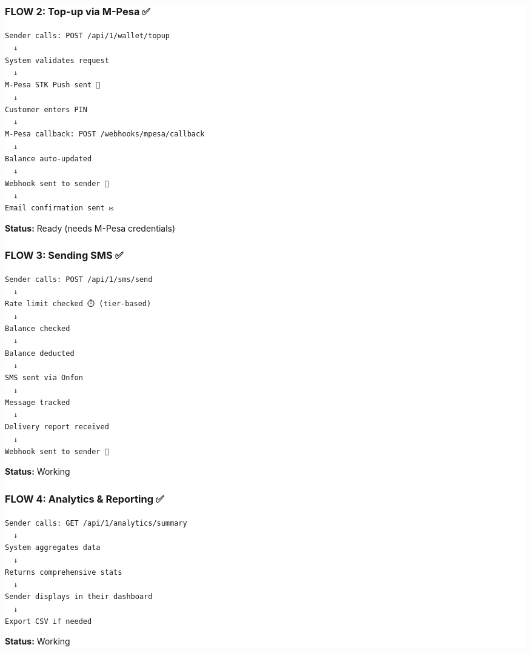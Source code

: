 
### FLOW 2: Top-up via M-Pesa ✅
```
Sender calls: POST /api/1/wallet/topup
  ↓
System validates request
  ↓
M-Pesa STK Push sent 📱
  ↓
Customer enters PIN
  ↓
M-Pesa callback: POST /webhooks/mpesa/callback
  ↓
Balance auto-updated
  ↓
Webhook sent to sender 🔔
  ↓
Email confirmation sent ✉️
```
**Status:** Ready (needs M-Pesa credentials)

### FLOW 3: Sending SMS ✅
```
Sender calls: POST /api/1/sms/send
  ↓
Rate limit checked ⏱️ (tier-based)
  ↓
Balance checked
  ↓
Balance deducted
  ↓
SMS sent via Onfon
  ↓
Message tracked
  ↓
Delivery report received
  ↓
Webhook sent to sender 🔔
```
**Status:** Working

### FLOW 4: Analytics & Reporting ✅
```
Sender calls: GET /api/1/analytics/summary
  ↓
System aggregates data
  ↓
Returns comprehensive stats
  ↓
Sender displays in their dashboard
  ↓
Export CSV if needed
```
**Status:** Working

